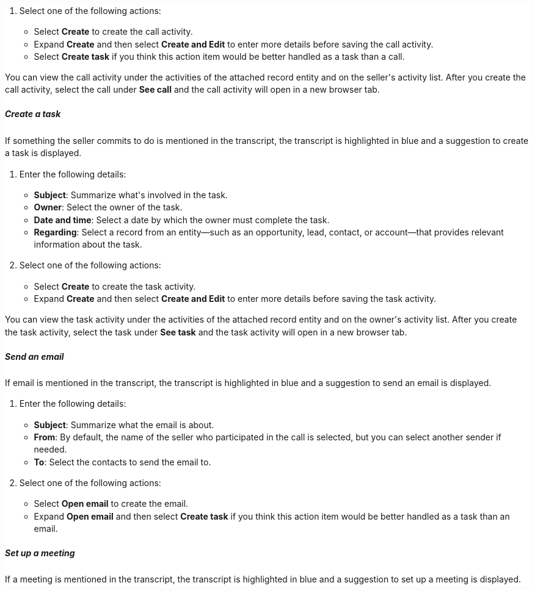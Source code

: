 1. Select one of the following actions:

   - Select **Create** to create the call activity.
   - Expand **Create** and then select **Create and Edit** to enter more details before saving the call activity.
   - Select **Create task** if you think this action item would be better handled as a task than a call.

You can view the call activity under the activities of the attached record entity and on the seller's activity list. After you create the call activity, select the call under **See call** and the call activity will open in a new browser tab.

##### Create a task

If something the seller commits to do is mentioned in the transcript, the transcript is highlighted in blue and a suggestion to create a task is displayed.

1. Enter the following details:

   - **Subject**: Summarize what's involved in the task.
   - **Owner**: Select the owner of the task.
   - **Date and time**: Select a date by which the owner must complete the task.
   - **Regarding**: Select a record from an entity&mdash;such as an opportunity, lead, contact, or account&mdash;that provides relevant information about the task.

1. Select one of the following actions:

   - Select **Create** to create the task activity.
   - Expand **Create** and then select **Create and Edit** to enter more details before saving the task activity.

You can view the task activity under the activities of the attached record entity and on the owner's activity list. After you create the task activity, select the task under **See task** and the task activity will open in a new browser tab.

##### Send an email  

If email is mentioned in the transcript, the transcript is highlighted in blue and a suggestion to send an email is displayed.

1. Enter the following details:

   - **Subject**: Summarize what the email is about.
   - **From**: By default, the name of the seller who participated in the call is selected, but you can select another sender if needed.
   - **To**: Select the contacts to send the email to.

1. Select one of the following actions:

   - Select **Open email** to create the email.
   - Expand **Open email** and then select **Create task** if you think this action item would be better handled as a task than an email.

##### Set up a meeting

If a meeting is mentioned in the transcript, the transcript is highlighted in blue and a suggestion to set up a meeting is displayed.
